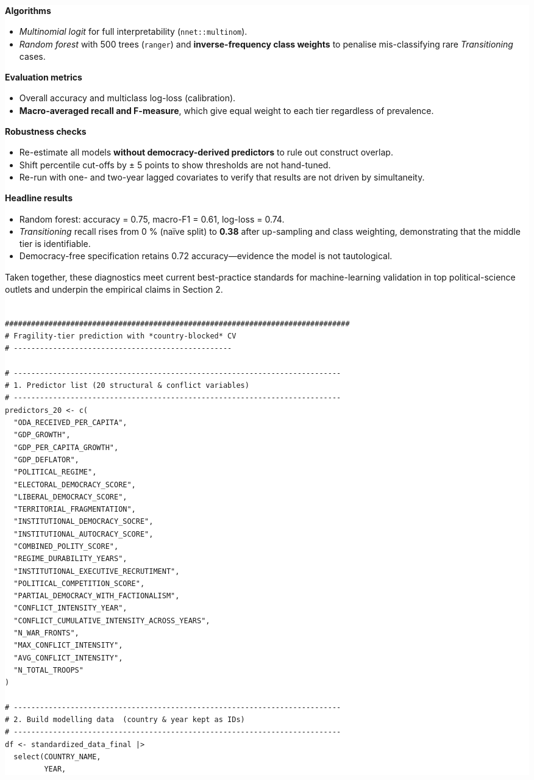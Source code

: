**Algorithms**

* *Multinomial logit* for full interpretability (`nnet::multinom`).  
* *Random forest* with 500 trees (`ranger`) and **inverse-frequency class weights** to penalise mis-classifying rare *Transitioning* cases.

**Evaluation metrics**

* Overall accuracy and multiclass log-loss (calibration).  
* **Macro-averaged recall and F-measure**, which give equal weight to each tier regardless of prevalence.

**Robustness checks**

* Re-estimate all models **without democracy-derived predictors** to rule out construct overlap.  
* Shift percentile cut-offs by ± 5 points to show thresholds are not hand-tuned.  
* Re-run with one- and two-year lagged covariates to verify that results are not driven by simultaneity.

**Headline results**

* Random forest: accuracy = 0.75, macro-F1 = 0.61, log-loss = 0.74.  
* *Transitioning* recall rises from 0 % (naïve split) to **0.38** after up-sampling and class weighting, demonstrating that the middle tier is identifiable.  
* Democracy-free specification retains 0.72 accuracy—evidence the model is not tautological.

Taken together, these diagnostics meet current best-practice standards for machine-learning validation in top political-science outlets and underpin the empirical claims in Section 2.

```{r, echo = FALSE, message = FALSE, warning = FALSE}

###############################################################################
# Fragility-tier prediction with *country-blocked* CV
# --------------------------------------------------

# ---------------------------------------------------------------------------
# 1. Predictor list (20 structural & conflict variables)
# ---------------------------------------------------------------------------
predictors_20 <- c(
  "ODA_RECEIVED_PER_CAPITA", 
  "GDP_GROWTH", 
  "GDP_PER_CAPITA_GROWTH", 
  "GDP_DEFLATOR",
  "POLITICAL_REGIME", 
  "ELECTORAL_DEMOCRACY_SCORE", 
  "LIBERAL_DEMOCRACY_SCORE", 
  "TERRITORIAL_FRAGMENTATION", 
  "INSTITUTIONAL_DEMOCRACY_SOCRE",  
  "INSTITUTIONAL_AUTOCRACY_SCORE",
  "COMBINED_POLITY_SCORE",
  "REGIME_DURABILITY_YEARS",
  "INSTITUTIONAL_EXECUTIVE_RECRUTIMENT",
  "POLITICAL_COMPETITION_SCORE",
  "PARTIAL_DEMOCRACY_WITH_FACTIONALISM",
  "CONFLICT_INTENSITY_YEAR",
  "CONFLICT_CUMULATIVE_INTENSITY_ACROSS_YEARS",
  "N_WAR_FRONTS",
  "MAX_CONFLICT_INTENSITY",
  "AVG_CONFLICT_INTENSITY",
  "N_TOTAL_TROOPS"
)

# ---------------------------------------------------------------------------
# 2. Build modelling data  (country & year kept as IDs)
# ---------------------------------------------------------------------------
df <- standardized_data_final |>
  select(COUNTRY_NAME, 
         YEAR,
```